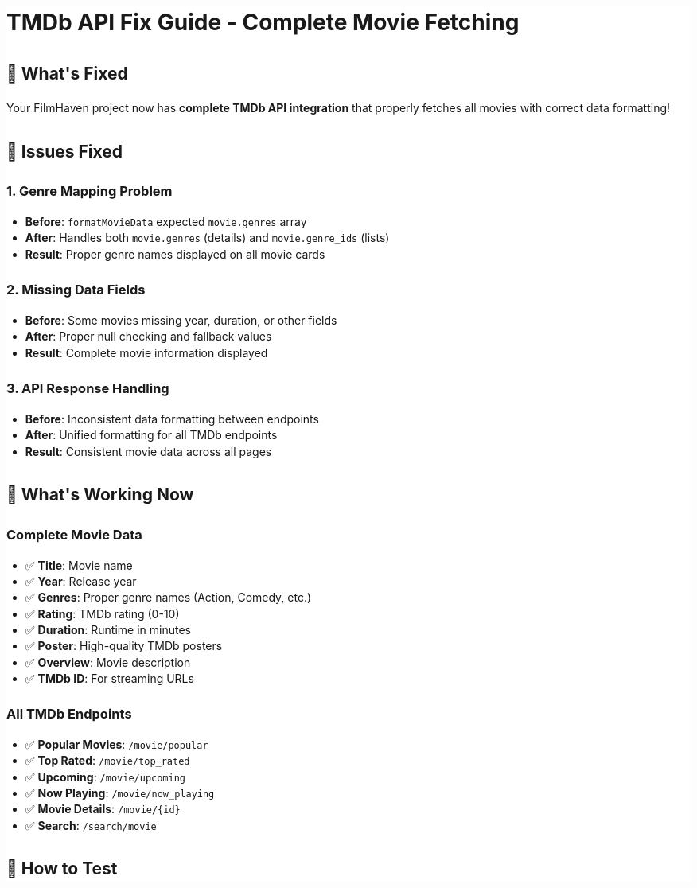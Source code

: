 # TMDb API Fix Guide - Complete Movie Fetching

## 🎉 **What's Fixed**

Your FilmHaven project now has **complete TMDb API integration** that properly fetches all movies with correct data formatting!

## 🔧 **Issues Fixed**

### **1. Genre Mapping Problem**
- **Before**: `formatMovieData` expected `movie.genres` array
- **After**: Handles both `movie.genres` (details) and `movie.genre_ids` (lists)
- **Result**: Proper genre names displayed on all movie cards

### **2. Missing Data Fields**
- **Before**: Some movies missing year, duration, or other fields
- **After**: Proper null checking and fallback values
- **Result**: Complete movie information displayed

### **3. API Response Handling**
- **Before**: Inconsistent data formatting between endpoints
- **After**: Unified formatting for all TMDb endpoints
- **Result**: Consistent movie data across all pages

## 🎯 **What's Working Now**

### **Complete Movie Data**
- ✅ **Title**: Movie name
- ✅ **Year**: Release year
- ✅ **Genres**: Proper genre names (Action, Comedy, etc.)
- ✅ **Rating**: TMDb rating (0-10)
- ✅ **Duration**: Runtime in minutes
- ✅ **Poster**: High-quality TMDb posters
- ✅ **Overview**: Movie description
- ✅ **TMDb ID**: For streaming URLs

### **All TMDb Endpoints**
- ✅ **Popular Movies**: `/movie/popular`
- ✅ **Top Rated**: `/movie/top_rated`
- ✅ **Upcoming**: `/movie/upcoming`
- ✅ **Now Playing**: `/movie/now_playing`
- ✅ **Movie Details**: `/movie/{id}`
- ✅ **Search**: `/search/movie`

## 🚀 **How to Test**
